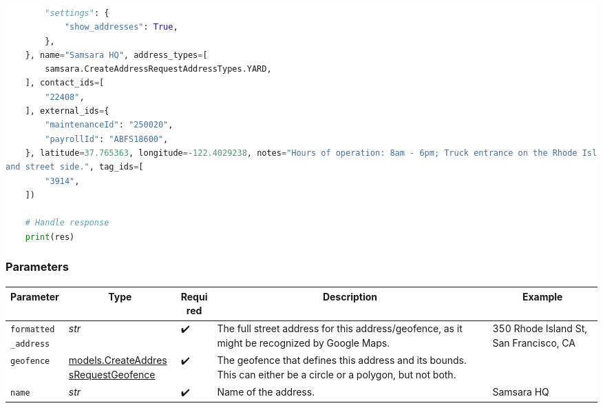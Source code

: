 ```python
        "settings": {
            "show_addresses": True,
        },
    }, name="Samsara HQ", address_types=[
        samsara.CreateAddressRequestAddressTypes.YARD,
    ], contact_ids=[
        "22408",
    ], external_ids={
        "maintenanceId": "250020",
        "payrollId": "ABFS18600",
    }, latitude=37.765363, longitude=-122.4029238, notes="Hours of operation: 8am - 6pm; Truck entrance on the Rhode Island street side.", tag_ids=[
        "3914",
    ])

    # Handle response
    print(res)

```

### Parameters

| Parameter                                                                                                                                                                              | Type                                                                                                                                                                                   | Required                                                                                                                                                                               | Description                                                                                                                                                                            | Example                                                                                                                                                                                |
| -------------------------------------------------------------------------------------------------------------------------------------------------------------------------------------- | -------------------------------------------------------------------------------------------------------------------------------------------------------------------------------------- | -------------------------------------------------------------------------------------------------------------------------------------------------------------------------------------- | -------------------------------------------------------------------------------------------------------------------------------------------------------------------------------------- | -------------------------------------------------------------------------------------------------------------------------------------------------------------------------------------- |
| `formatted_address`                                                                                                                                                                    | *str*                                                                                                                                                                                  | :heavy_check_mark:                                                                                                                                                                     | The full street address for this address/geofence, as it might be recognized by Google Maps.                                                                                           | 350 Rhode Island St, San Francisco, CA                                                                                                                                                 |
| `geofence`                                                                                                                                                                             | [models.CreateAddressRequestGeofence](../../models/createaddressrequestgeofence.md)                                                                                                    | :heavy_check_mark:                                                                                                                                                                     | The geofence that defines this address and its bounds. This can either be a circle or a polygon, but not both.                                                                         |                                                                                                                                                                                        |
| `name`                                                                                                                                                                                 | *str*                                                                                                                                                                                  | :heavy_check_mark:                                                                                                                                                                     | Name of the address.                                                                                                                                                                   | Samsara HQ                                                                                                                                                                             |